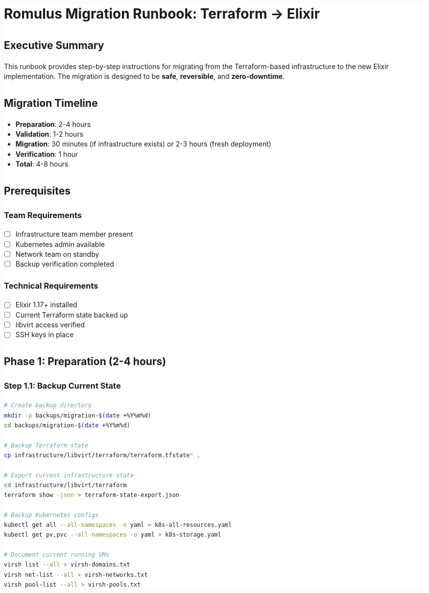 # Romulus Migration Runbook: Terraform → Elixir

## Executive Summary

This runbook provides step-by-step instructions for migrating from the Terraform-based infrastructure to the new Elixir implementation. The migration is designed to be **safe**, **reversible**, and **zero-downtime**.

## Migration Timeline

- **Preparation**: 2-4 hours
- **Validation**: 1-2 hours  
- **Migration**: 30 minutes (if infrastructure exists) or 2-3 hours (fresh deployment)
- **Verification**: 1 hour
- **Total**: 4-8 hours

## Prerequisites

### Team Requirements
- [ ] Infrastructure team member present
- [ ] Kubernetes admin available
- [ ] Network team on standby
- [ ] Backup verification completed

### Technical Requirements
- [ ] Elixir 1.17+ installed
- [ ] Current Terraform state backed up
- [ ] libvirt access verified
- [ ] SSH keys in place

## Phase 1: Preparation (2-4 hours)

### Step 1.1: Backup Current State
```bash
# Create backup directory
mkdir -p backups/migration-$(date +%Y%m%d)
cd backups/migration-$(date +%Y%m%d)

# Backup Terraform state
cp infrastructure/libvirt/terraform/terraform.tfstate* .

# Export current infrastructure state
cd infrastructure/libvirt/terraform
terraform show -json > terraform-state-export.json

# Backup Kubernetes configs
kubectl get all --all-namespaces -o yaml > k8s-all-resources.yaml
kubectl get pv,pvc --all-namespaces -o yaml > k8s-storage.yaml

# Document current running VMs
virsh list --all > virsh-domains.txt
virsh net-list --all > virsh-networks.txt
virsh pool-list --all > virsh-pools.txt
```
